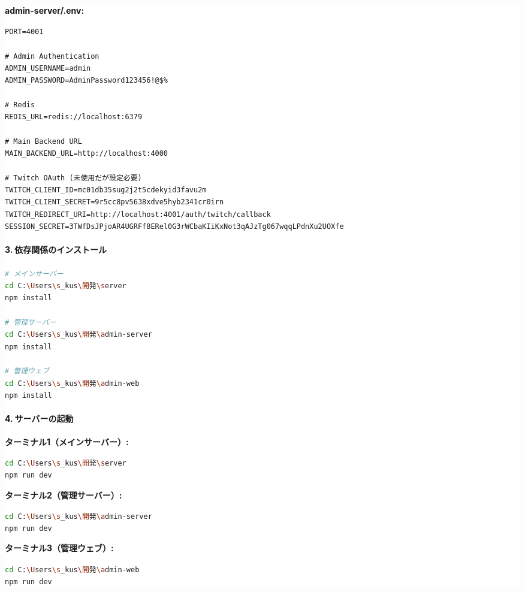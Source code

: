 **admin-server/.env:**
```env
PORT=4001

# Admin Authentication
ADMIN_USERNAME=admin
ADMIN_PASSWORD=AdminPassword123456!@$%

# Redis
REDIS_URL=redis://localhost:6379

# Main Backend URL
MAIN_BACKEND_URL=http://localhost:4000

# Twitch OAuth (未使用だが設定必要)
TWITCH_CLIENT_ID=mc01db35sug2j2t5cdekyid3favu2m
TWITCH_CLIENT_SECRET=9r5cc8pv5638xdve5hyb2341cr0irn
TWITCH_REDIRECT_URI=http://localhost:4001/auth/twitch/callback
SESSION_SECRET=3TWfDsJPjoAR4UGRFf8ERel0G3rWCbaKIiKxNot3qAJzTg067wqqLPdnXu2UOXfe
```

#### 3. 依存関係のインストール

```bash
# メインサーバー
cd C:\Users\s_kus\開発\server
npm install

# 管理サーバー
cd C:\Users\s_kus\開発\admin-server
npm install

# 管理ウェブ
cd C:\Users\s_kus\開発\admin-web
npm install
```

#### 4. サーバーの起動

**ターミナル1（メインサーバー）:**
```bash
cd C:\Users\s_kus\開発\server
npm run dev
```

**ターミナル2（管理サーバー）:**
```bash
cd C:\Users\s_kus\開発\admin-server
npm run dev
```

**ターミナル3（管理ウェブ）:**
```bash
cd C:\Users\s_kus\開発\admin-web
npm run dev
```
